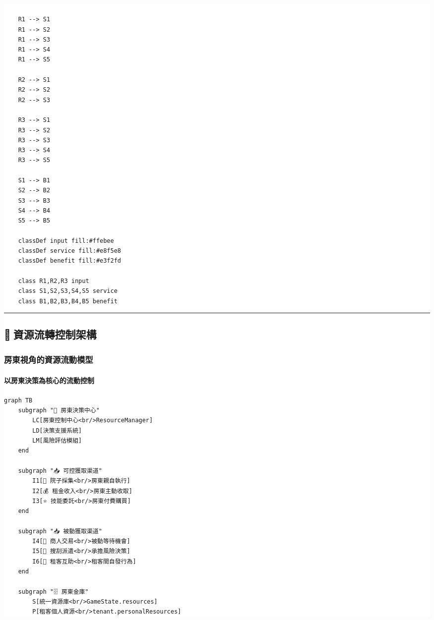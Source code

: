 ```mermaid
    
    R1 --> S1
    R1 --> S2
    R1 --> S3
    R1 --> S4
    R1 --> S5
    
    R2 --> S1
    R2 --> S2
    R2 --> S3
    
    R3 --> S1
    R3 --> S2
    R3 --> S3
    R3 --> S4
    R3 --> S5
    
    S1 --> B1
    S2 --> B2
    S3 --> B3
    S4 --> B4
    S5 --> B5
    
    classDef input fill:#ffebee
    classDef service fill:#e8f5e8
    classDef benefit fill:#e3f2fd
    
    class R1,R2,R3 input
    class S1,S2,S3,S4,S5 service
    class B1,B2,B3,B4,B5 benefit
```

---

## 🎯 資源流轉控制架構

### 房東視角的資源流動模型

#### 以房東決策為核心的流動控制

```mermaid
graph TB
    subgraph "🧠 房東決策中心"
        LC[房東控制中心<br/>ResourceManager]
        LD[決策支援系統]
        LM[風險評估模組]
    end
    
    subgraph "📥 可控獲取渠道"
        I1[🌱 院子採集<br/>房東親自執行]
        I2[💰 租金收入<br/>房東主動收取]
        I3[⭐ 技能委託<br/>房東付費購買]
    end
    
    subgraph "📥 被動獲取渠道"
        I4[🛒 商人交易<br/>被動等待機會]
        I5[👥 搜刮派遣<br/>承擔風險決策]
        I6[🎁 租客互助<br/>租客間自發行為]
    end
    
    subgraph "🗄️ 房東金庫"
        S[統一資源庫<br/>GameState.resources]
        P[租客個人資源<br/>tenant.personalResources]
```